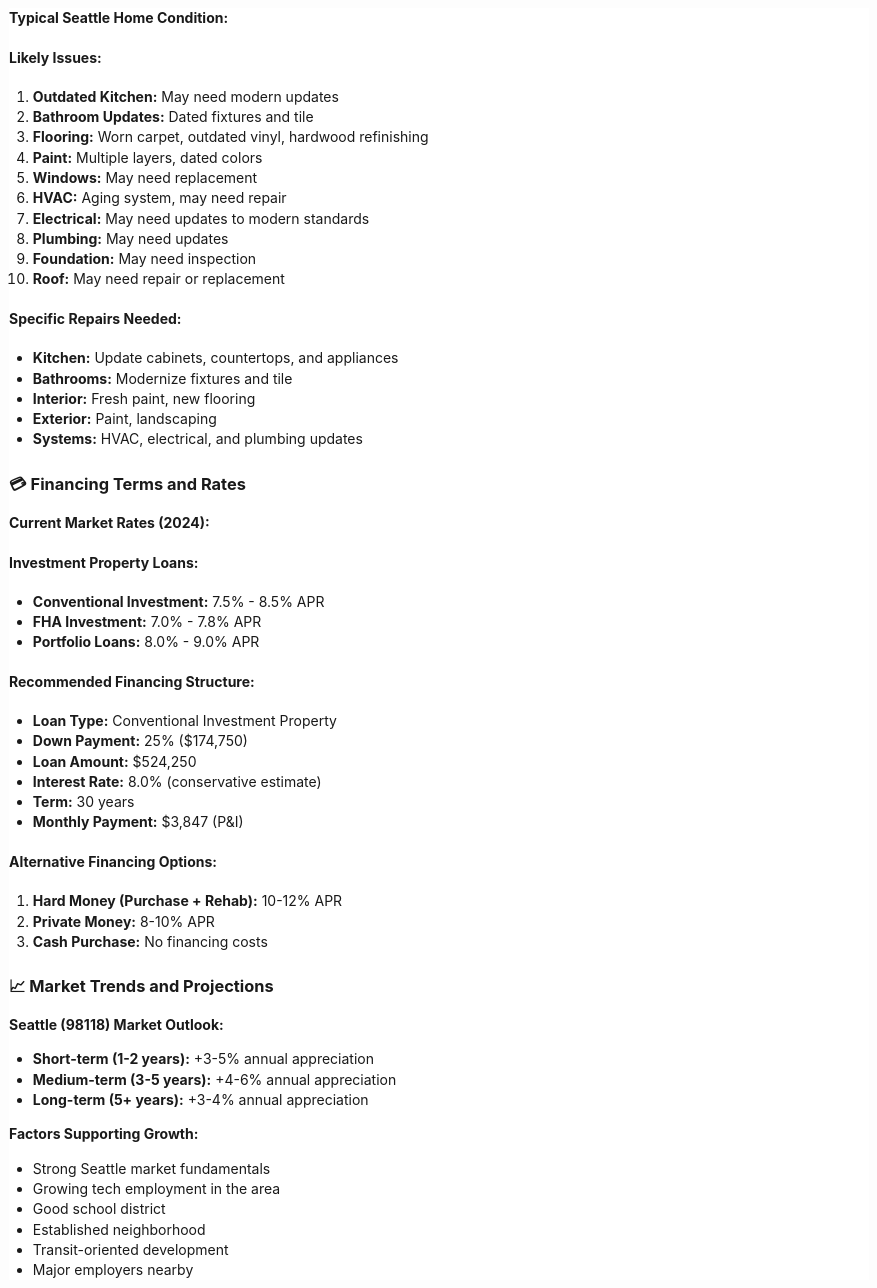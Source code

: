 **Typical Seattle Home Condition:**

#### **Likely Issues:**
1. **Outdated Kitchen:** May need modern updates
2. **Bathroom Updates:** Dated fixtures and tile
3. **Flooring:** Worn carpet, outdated vinyl, hardwood refinishing
4. **Paint:** Multiple layers, dated colors
5. **Windows:** May need replacement
6. **HVAC:** Aging system, may need repair
7. **Electrical:** May need updates to modern standards
8. **Plumbing:** May need updates
9. **Foundation:** May need inspection
10. **Roof:** May need repair or replacement

#### **Specific Repairs Needed:**
- **Kitchen:** Update cabinets, countertops, and appliances
- **Bathrooms:** Modernize fixtures and tile
- **Interior:** Fresh paint, new flooring
- **Exterior:** Paint, landscaping
- **Systems:** HVAC, electrical, and plumbing updates

### 💳 Financing Terms and Rates

**Current Market Rates (2024):**

#### **Investment Property Loans:**
- **Conventional Investment:** 7.5% - 8.5% APR
- **FHA Investment:** 7.0% - 7.8% APR
- **Portfolio Loans:** 8.0% - 9.0% APR

#### **Recommended Financing Structure:**
- **Loan Type:** Conventional Investment Property
- **Down Payment:** 25% ($174,750)
- **Loan Amount:** $524,250
- **Interest Rate:** 8.0% (conservative estimate)
- **Term:** 30 years
- **Monthly Payment:** $3,847 (P&I)

#### **Alternative Financing Options:**
1. **Hard Money (Purchase + Rehab):** 10-12% APR
2. **Private Money:** 8-10% APR
3. **Cash Purchase:** No financing costs

### 📈 Market Trends and Projections

**Seattle (98118) Market Outlook:**
- **Short-term (1-2 years):** +3-5% annual appreciation
- **Medium-term (3-5 years):** +4-6% annual appreciation
- **Long-term (5+ years):** +3-4% annual appreciation

**Factors Supporting Growth:**
- Strong Seattle market fundamentals
- Growing tech employment in the area
- Good school district
- Established neighborhood
- Transit-oriented development
- Major employers nearby
